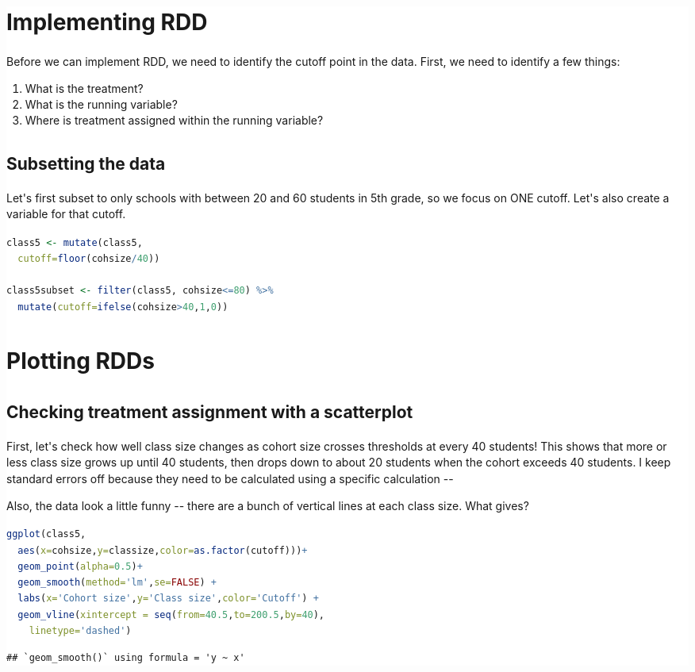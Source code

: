 # Implementing RDD

Before we can implement RDD, we need to identify the cutoff point in the data. First, we need to identify a few things:

1. What is the treatment?
2. What is the running variable?
3. Where is treatment assigned within the running variable?


## Subsetting the data

Let's first subset to only schools with between 20 and 60 students in 5th grade, so we focus on ONE cutoff. Let's also create a variable for that cutoff.


```r
class5 <- mutate(class5,
  cutoff=floor(cohsize/40))

class5subset <- filter(class5, cohsize<=80) %>%
  mutate(cutoff=ifelse(cohsize>40,1,0))
```

# Plotting RDDs

## Checking treatment assignment with a scatterplot

First, let's check how well class size changes as cohort size crosses thresholds at every 40 students! This shows that more or less class size grows up until 40 students, then drops down to about 20 students when the cohort exceeds 40 students. I keep standard errors off because they need to be calculated using a specific calculation --  

Also, the data look a little funny -- there are a bunch of vertical lines at each class size. What gives? 


```r
ggplot(class5,
  aes(x=cohsize,y=classize,color=as.factor(cutoff)))+
  geom_point(alpha=0.5)+
  geom_smooth(method='lm',se=FALSE) +
  labs(x='Cohort size',y='Class size',color='Cutoff') +
  geom_vline(xintercept = seq(from=40.5,to=200.5,by=40), 
    linetype='dashed')
```

```
## `geom_smooth()` using formula = 'y ~ x'
```
